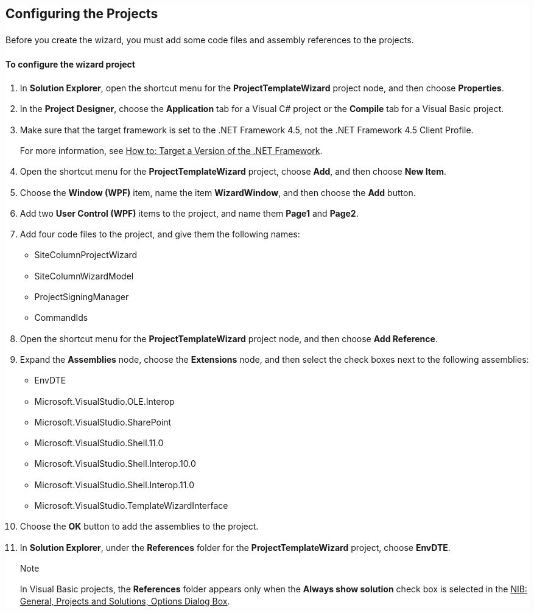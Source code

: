 ## Configuring the Projects  
 Before you create the wizard, you must add some code files and assembly references to the projects.  
  
#### To configure the wizard project  
  
1.  In **Solution Explorer**, open the shortcut menu for the **ProjectTemplateWizard** project node, and then choose **Properties**.  
  
2.  In the **Project Designer**, choose the **Application** tab for a Visual C# project or the **Compile** tab for a Visual Basic project.  
  
3.  Make sure that the target framework is set to the .NET Framework 4.5, not the .NET Framework 4.5 Client Profile.  
  
     For more information, see [How to: Target a Version of the .NET Framework](../Topic/How%20to:%20Target%20a%20Version%20of%20the%20.NET%20Framework.md).  
  
4.  Open the shortcut menu for the **ProjectTemplateWizard** project, choose **Add**, and then choose **New Item**.  
  
5.  Choose the **Window (WPF)** item, name the item **WizardWindow**, and then choose the **Add** button.  
  
6.  Add two **User Control (WPF)** items to the project, and name them **Page1** and **Page2**.  
  
7.  Add four code files to the project, and give them the following names:  
  
    -   SiteColumnProjectWizard  
  
    -   SiteColumnWizardModel  
  
    -   ProjectSigningManager  
  
    -   CommandIds  
  
8.  Open the shortcut menu for the **ProjectTemplateWizard** project node, and then choose **Add Reference**.  
  
9. Expand the **Assemblies** node, choose the **Extensions** node, and then select the check boxes next to the following assemblies:  
  
    -   EnvDTE  
  
    -   Microsoft.VisualStudio.OLE.Interop  
  
    -   Microsoft.VisualStudio.SharePoint  
  
    -   Microsoft.VisualStudio.Shell.11.0  
  
    -   Microsoft.VisualStudio.Shell.Interop.10.0  
  
    -   Microsoft.VisualStudio.Shell.Interop.11.0  
  
    -   Microsoft.VisualStudio.TemplateWizardInterface  
  
10. Choose the **OK** button to add the assemblies to the project.  
  
11. In **Solution Explorer**, under the **References** folder for the **ProjectTemplateWizard** project, choose **EnvDTE**.  
  
    > [!NOTE]  
    >  In Visual Basic projects, the **References** folder appears only when the **Always show solution** check box is selected in the [NIB: General, Projects and Solutions, Options Dialog Box](assetId:///8f8e37e8-b28d-4b13-bfeb-ea4d3312aeca).  
  